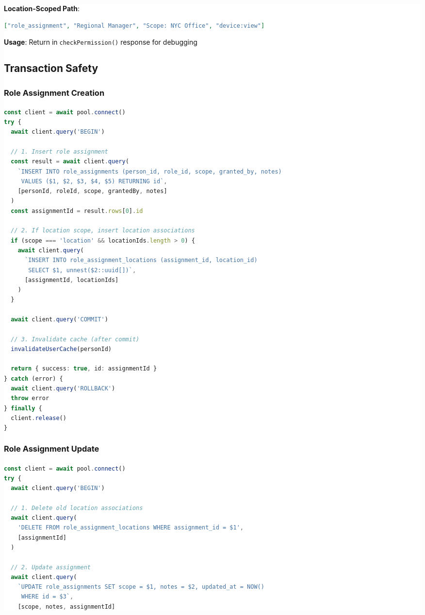 **Location-Scoped Path**:
```json
["role_assignment", "Regional Manager", "Scope: NYC Office", "device:view"]
```

**Usage**: Return in `checkPermission()` response for debugging

## Transaction Safety

### Role Assignment Creation

```typescript
const client = await pool.connect()
try {
  await client.query('BEGIN')

  // 1. Insert role assignment
  const result = await client.query(
    `INSERT INTO role_assignments (person_id, role_id, scope, granted_by, notes)
     VALUES ($1, $2, $3, $4, $5) RETURNING id`,
    [personId, roleId, scope, grantedBy, notes]
  )
  const assignmentId = result.rows[0].id

  // 2. If location scope, insert location associations
  if (scope === 'location' && locationIds.length > 0) {
    await client.query(
      `INSERT INTO role_assignment_locations (assignment_id, location_id)
       SELECT $1, unnest($2::uuid[])`,
      [assignmentId, locationIds]
    )
  }

  await client.query('COMMIT')

  // 3. Invalidate cache (after commit)
  invalidateUserCache(personId)

  return { success: true, id: assignmentId }
} catch (error) {
  await client.query('ROLLBACK')
  throw error
} finally {
  client.release()
}
```

### Role Assignment Update

```typescript
const client = await pool.connect()
try {
  await client.query('BEGIN')

  // 1. Delete old location associations
  await client.query(
    'DELETE FROM role_assignment_locations WHERE assignment_id = $1',
    [assignmentId]
  )

  // 2. Update assignment
  await client.query(
    `UPDATE role_assignments SET scope = $1, notes = $2, updated_at = NOW()
     WHERE id = $3`,
    [scope, notes, assignmentId]
```